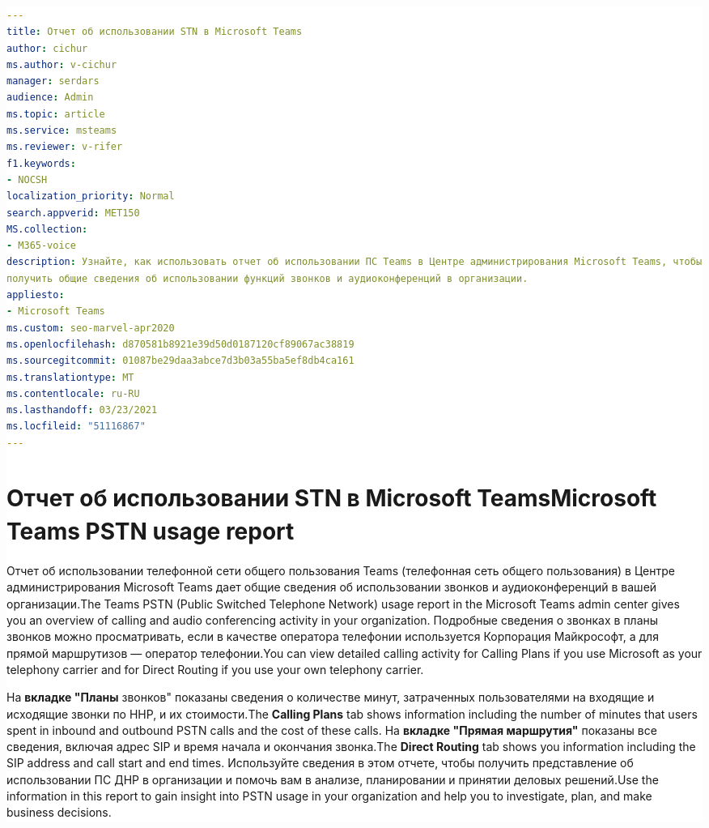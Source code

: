 ```yaml
---
title: Отчет об использовании STN в Microsoft Teams
author: cichur
ms.author: v-cichur
manager: serdars
audience: Admin
ms.topic: article
ms.service: msteams
ms.reviewer: v-rifer
f1.keywords:
- NOCSH
localization_priority: Normal
search.appverid: MET150
MS.collection:
- M365-voice
description: Узнайте, как использовать отчет об использовании ПС Teams в Центре администрирования Microsoft Teams, чтобы получить общие сведения об использовании функций звонков и аудиоконференций в организации.
appliesto:
- Microsoft Teams
ms.custom: seo-marvel-apr2020
ms.openlocfilehash: d870581b8921e39d50d0187120cf89067ac38819
ms.sourcegitcommit: 01087be29daa3abce7d3b03a55ba5ef8db4ca161
ms.translationtype: MT
ms.contentlocale: ru-RU
ms.lasthandoff: 03/23/2021
ms.locfileid: "51116867"
---
```

# <a name="microsoft-teams-pstn-usage-report"></a><span data-ttu-id="2fc2b-103">Отчет об использовании STN в Microsoft Teams</span><span class="sxs-lookup"><span data-stu-id="2fc2b-103">Microsoft Teams PSTN usage report</span></span>

<span data-ttu-id="2fc2b-104">Отчет об использовании телефонной сети общего пользования Teams (телефонная сеть общего пользования) в Центре администрирования Microsoft Teams дает общие сведения об использовании звонков и аудиоконференций в вашей организации.</span><span class="sxs-lookup"><span data-stu-id="2fc2b-104">The Teams PSTN (Public Switched Telephone Network) usage report in the Microsoft Teams admin center gives you an overview of calling and audio conferencing activity in your organization.</span></span> <span data-ttu-id="2fc2b-105">Подробные сведения о звонках в планы звонков можно просматривать, если в качестве оператора телефонии используется Корпорация Майкрософт, а для прямой маршрутизов — оператор телефонии.</span><span class="sxs-lookup"><span data-stu-id="2fc2b-105">You can view detailed calling activity for Calling Plans if you use Microsoft as your telephony carrier and for Direct Routing if you use your own telephony carrier.</span></span>

<span data-ttu-id="2fc2b-106">На **вкладке "Планы** звонков" показаны сведения о количестве минут, затраченных пользователями на входящие и исходящие звонки по ННР, и их стоимости.</span><span class="sxs-lookup"><span data-stu-id="2fc2b-106">The **Calling Plans** tab shows information including the number of minutes that users spent in inbound and outbound PSTN calls and the cost of these calls.</span></span> <span data-ttu-id="2fc2b-107">На **вкладке "Прямая маршрутия"** показаны все сведения, включая адрес SIP и время начала и окончания звонка.</span><span class="sxs-lookup"><span data-stu-id="2fc2b-107">The **Direct Routing** tab shows you information including the SIP address and call start and end times.</span></span> <span data-ttu-id="2fc2b-108">Используйте сведения в этом отчете, чтобы получить представление об использовании ПС ДНР в организации и помочь вам в анализе, планировании и принятии деловых решений.</span><span class="sxs-lookup"><span data-stu-id="2fc2b-108">Use the information in this report to gain insight into PSTN usage in your organization and help you to investigate, plan, and make business decisions.</span></span>
